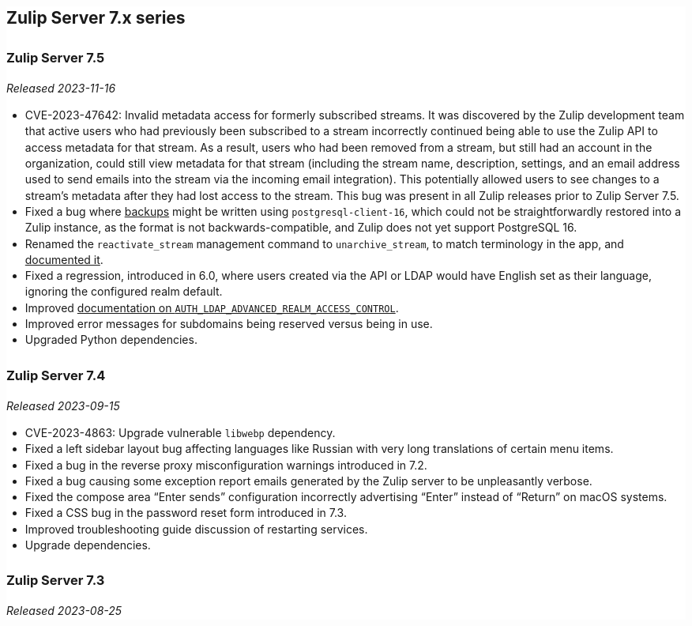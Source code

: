 [mobile-push-metadata]: ../production/mobile-push-notifications.md#uploading-usage-statistics

## Zulip Server 7.x series

### Zulip Server 7.5

_Released 2023-11-16_

- CVE-2023-47642: Invalid metadata access for formerly subscribed streams.
  It was discovered by the Zulip development team that active users who had
  previously been subscribed to a stream incorrectly continued being able to use
  the Zulip API to access metadata for that stream. As a result, users who had
  been removed from a stream, but still had an account in the organization,
  could still view metadata for that stream (including the stream name,
  description, settings, and an email address used to send emails into the
  stream via the incoming email integration). This potentially allowed users to
  see changes to a stream’s metadata after they had lost access to the stream.
  This bug was present in all Zulip releases prior to Zulip Server 7.5.
- Fixed a bug where [backups](../production/export-and-import.md#backups) might
  be written using `postgresql-client-16`, which could not be straightforwardly
  restored into a Zulip instance, as the format is not backwards-compatible, and
  Zulip does not yet support PostgreSQL 16.
- Renamed the `reactivate_stream` management command to `unarchive_stream`, to
  match terminology in the app, and [documented
  it](https://zulip.com/help/archive-a-stream#unarchiving-archived-streams).
- Fixed a regression, introduced in 6.0, where users created via the API or LDAP
  would have English set as their language, ignoring the configured realm
  default.
- Improved [documentation on `AUTH_LDAP_ADVANCED_REALM_ACCESS_CONTROL`](../production/authentication-methods.md#restricting-ldap-user-access-to-specific-organizations).
- Improved error messages for subdomains being reserved versus being in use.
- Upgraded Python dependencies.

### Zulip Server 7.4

_Released 2023-09-15_

- CVE-2023-4863: Upgrade vulnerable `libwebp` dependency.
- Fixed a left sidebar layout bug affecting languages like Russian
  with very long translations of certain menu items.
- Fixed a bug in the reverse proxy misconfiguration warnings
  introduced in 7.2.
- Fixed a bug causing some exception report emails generated by the
  Zulip server to be unpleasantly verbose.
- Fixed the compose area “Enter sends” configuration incorrectly
  advertising “Enter” instead of “Return” on macOS systems.
- Fixed a CSS bug in the password reset form introduced in 7.3.
- Improved troubleshooting guide discussion of restarting services.
- Upgrade dependencies.

### Zulip Server 7.3

_Released 2023-08-25_


[thumbor-remediation-topic]: https://chat.zulip.org/#narrow/stream/31-production-help/topic/THUMBNAIL_IMAGES.20remediation
[proxies]: ../production/reverse-proxies.md#configuring-zulip-to-trust-proxies
[reverse-proxy-docs]: ../production/reverse-proxies.md
[loadbalancer-ips]: ../production/reverse-proxies.md#configuring-zulip-to-trust-proxies
[public-access-option]: https://blog.zulip.com/2022/05/05/public-access-option/
[docker-zulip-upgrade-database]: https://github.com/zulip/docker-zulip/#upgrading-zulipzulip-postgresql-to-14
[roles-and-permissions]: https://zulip.com/help/roles-and-permissions
[docker-zulip-manual]: https://github.com/zulip/docker-zulip#manual-configuration
[smokescreen]: ../production/deployment.md#customizing-the-outgoing-http-proxy
[update-settings-docs]: ../production/upgrade.md#updating-settingspy-inline-documentation
[zulip-conf-settings]: ../production/system-configuration.md
[manage-shell]: ../production/management-commands.md#managepy-shell
[postgresql-upgrade]: ../production/upgrade.md#upgrading-postgresql